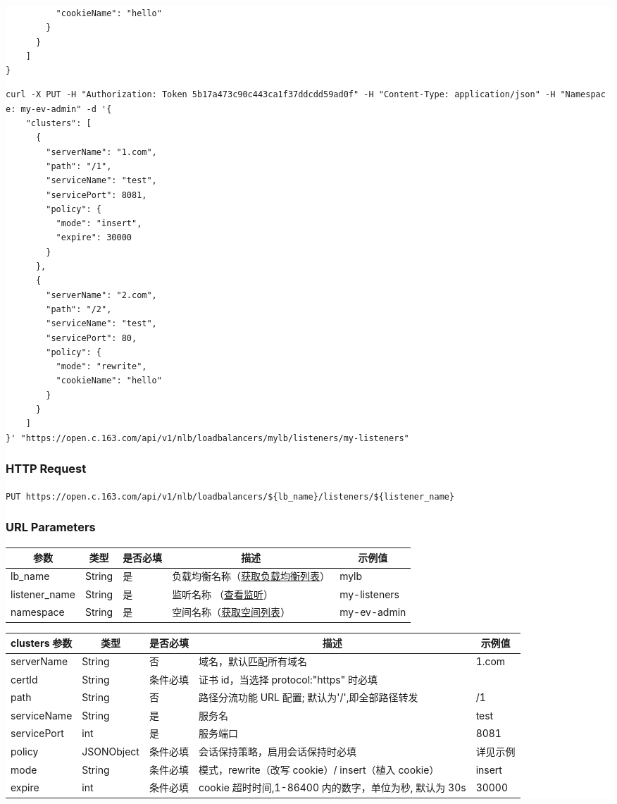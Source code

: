 ```http
          "cookieName": "hello"
        }
      }
    ]
}
```

```shell
curl -X PUT -H "Authorization: Token 5b17a473c90c443ca1f37ddcdd59ad0f" -H "Content-Type: application/json" -H "Namespace: my-ev-admin" -d '{
    "clusters": [
      {
        "serverName": "1.com",
        "path": "/1",
        "serviceName": "test",
        "servicePort": 8081,
        "policy": {
          "mode": "insert",
          "expire": 30000
        }
      },
      {
        "serverName": "2.com",
        "path": "/2",
        "serviceName": "test",
        "servicePort": 80,
        "policy": {
          "mode": "rewrite",
          "cookieName": "hello"
        }
      }
    ]
}' "https://open.c.163.com/api/v1/nlb/loadbalancers/mylb/listeners/my-listeners"
```


### HTTP Request

`PUT https://open.c.163.com/api/v1/nlb/loadbalancers/${lb_name}/listeners/${listener_name}`

### URL Parameters

|      参数     |  类型  | 是否必填 |                       描述                       |    示例值    |
|---------------|--------|----------|--------------------------------------------------|--------------|
| lb_name       | String | 是       | 负载均衡名称（[获取负载均衡列表](../?http#6-2)） | mylb         |
| listener_name | String | 是       | 监听名称 （[查看监听](../?http#6-7)）            | my-listeners |
| namespace     | String | 是       | 空间名称（[获取空间列表](../?http#9-2)）         | my-ev-admin  |

| clusters 参数 |    类型    | 是否必填 |                          描述                          |  示例值  |
|---------------|------------|----------|--------------------------------------------------------|----------|
| serverName    | String     | 否       | 域名，默认匹配所有域名                                 | 1.com    |
| certId        | String     | 条件必填 | 证书 id，当选择 protocol:"https" 时必填                |          |
| path          | String     | 否       | 路径分流功能 URL 配置; 默认为'/',即全部路径转发        | /1       |
| serviceName   | String     | 是       | 服务名                                                 | test     |
| servicePort   | int        | 是       | 服务端口                                               | 8081     |
| policy        | JSONObject | 条件必填 | 会话保持策略，启用会话保持时必填                       | 详见示例 |
| mode          | String     | 条件必填 | 模式，rewrite（改写 cookie）/ insert（植入 cookie）    | insert   |
| expire        | int        | 条件必填 | cookie 超时时间,1-86400 内的数字，单位为秒, 默认为 30s | 30000    |